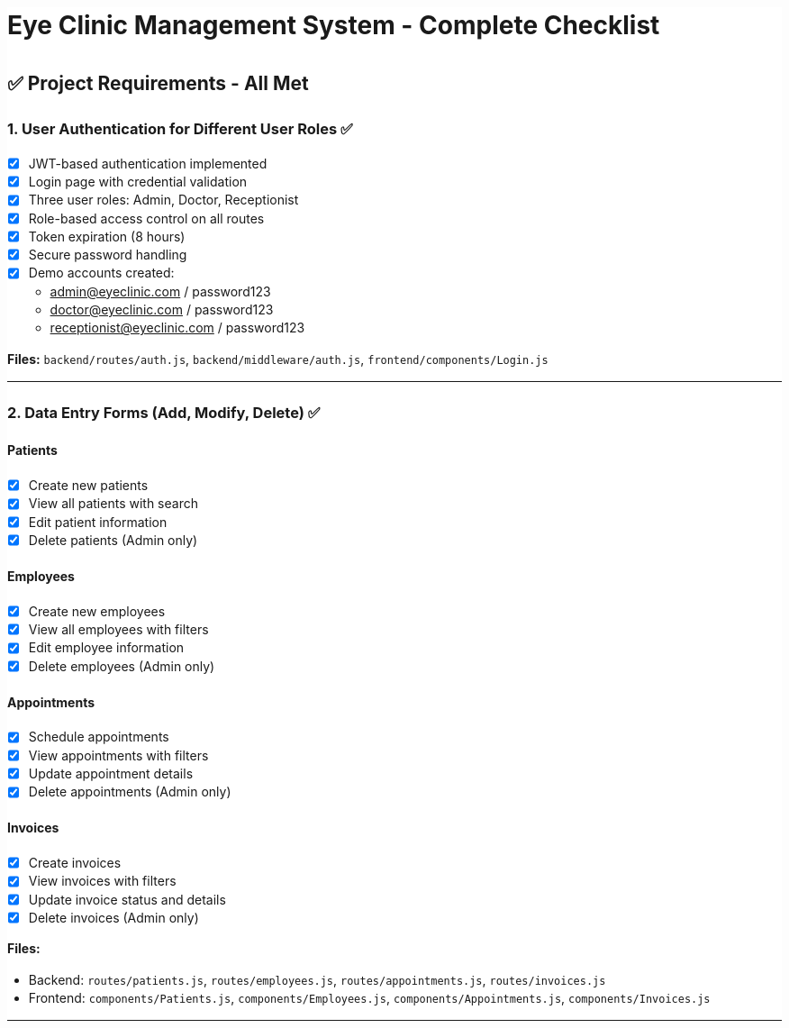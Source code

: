 # Eye Clinic Management System - Complete Checklist

## ✅ Project Requirements - All Met

### 1. User Authentication for Different User Roles ✅
- [x] JWT-based authentication implemented
- [x] Login page with credential validation
- [x] Three user roles: Admin, Doctor, Receptionist
- [x] Role-based access control on all routes
- [x] Token expiration (8 hours)
- [x] Secure password handling
- [x] Demo accounts created:
  - admin@eyeclinic.com / password123
  - doctor@eyeclinic.com / password123
  - receptionist@eyeclinic.com / password123

**Files:** `backend/routes/auth.js`, `backend/middleware/auth.js`, `frontend/components/Login.js`

---

### 2. Data Entry Forms (Add, Modify, Delete) ✅

#### Patients
- [x] Create new patients
- [x] View all patients with search
- [x] Edit patient information
- [x] Delete patients (Admin only)

#### Employees
- [x] Create new employees
- [x] View all employees with filters
- [x] Edit employee information
- [x] Delete employees (Admin only)

#### Appointments
- [x] Schedule appointments
- [x] View appointments with filters
- [x] Update appointment details
- [x] Delete appointments (Admin only)

#### Invoices
- [x] Create invoices
- [x] View invoices with filters
- [x] Update invoice status and details
- [x] Delete invoices (Admin only)

**Files:** 
- Backend: `routes/patients.js`, `routes/employees.js`, `routes/appointments.js`, `routes/invoices.js`
- Frontend: `components/Patients.js`, `components/Employees.js`, `components/Appointments.js`, `components/Invoices.js`

---